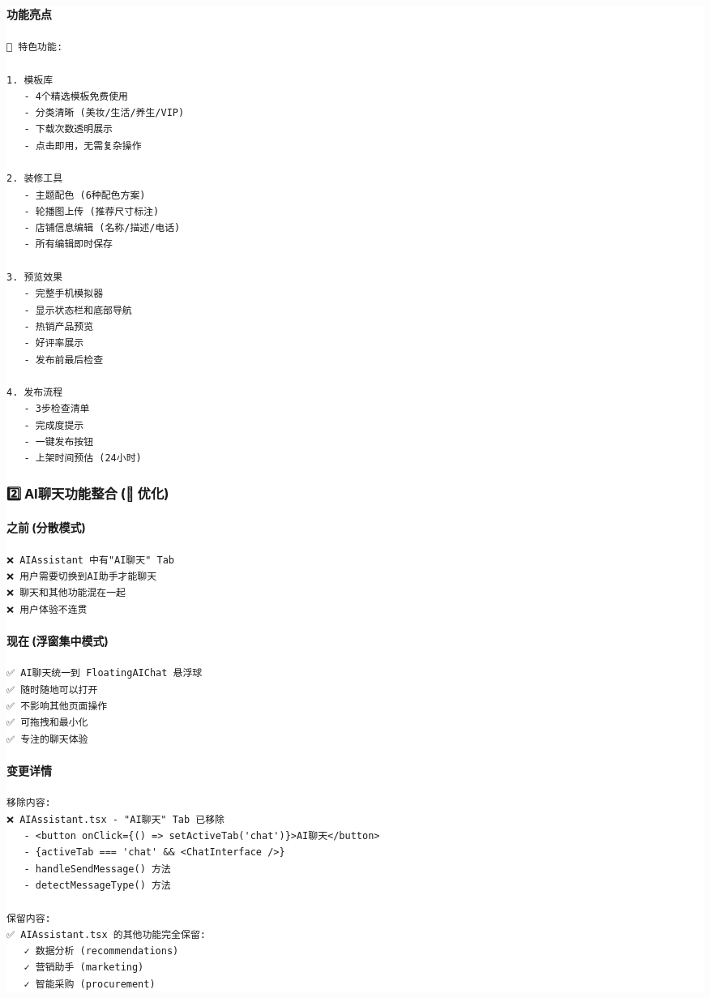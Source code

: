 #### 功能亮点

```
🎁 特色功能:

1. 模板库
   - 4个精选模板免费使用
   - 分类清晰 (美妆/生活/养生/VIP)
   - 下载次数透明展示
   - 点击即用，无需复杂操作

2. 装修工具
   - 主题配色 (6种配色方案)
   - 轮播图上传 (推荐尺寸标注)
   - 店铺信息编辑 (名称/描述/电话)
   - 所有编辑即时保存

3. 预览效果
   - 完整手机模拟器
   - 显示状态栏和底部导航
   - 热销产品预览
   - 好评率展示
   - 发布前最后检查

4. 发布流程
   - 3步检查清单
   - 完成度提示
   - 一键发布按钮
   - 上架时间预估 (24小时)
```

### 2️⃣ **AI聊天功能整合** (🔄 优化)

#### 之前 (分散模式)
```
❌ AIAssistant 中有"AI聊天" Tab
❌ 用户需要切换到AI助手才能聊天
❌ 聊天和其他功能混在一起
❌ 用户体验不连贯
```

#### 现在 (浮窗集中模式)
```
✅ AI聊天统一到 FloatingAIChat 悬浮球
✅ 随时随地可以打开
✅ 不影响其他页面操作
✅ 可拖拽和最小化
✅ 专注的聊天体验
```

#### 变更详情

```
移除内容:
❌ AIAssistant.tsx - "AI聊天" Tab 已移除
   - <button onClick={() => setActiveTab('chat')}>AI聊天</button>
   - {activeTab === 'chat' && <ChatInterface />}
   - handleSendMessage() 方法
   - detectMessageType() 方法

保留内容:
✅ AIAssistant.tsx 的其他功能完全保留:
   ✓ 数据分析 (recommendations)
   ✓ 营销助手 (marketing)
   ✓ 智能采购 (procurement)
```